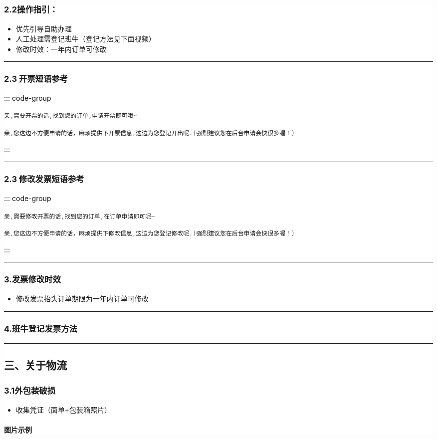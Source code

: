 ### 2.2操作指引：
- 优先引导自助办理
- 人工处理需登记班牛（登记方法见下面视频）
- 修改时效：一年内订单可修改
---

### 2.3 开票短语参考
::: code-group
``` c# [自行申请]
亲,需要开票的话,找到您的订单,申请开票即可哦~
``` 

``` c# [不愿意自己申请]
亲,您这边不方便申请的话，麻烦提供下开票信息,这边为您登记开出呢.(强烈建议您在后台申请会快很多喔！)
``` 
:::

---

### 2.3 修改发票短语参考
::: code-group
``` c# [自行修改]
亲,需要修改开票的话,找到您的订单,在订单申请即可呢~
``` 

``` c# [不愿意自己修改]
亲,您这边不方便申请的话，麻烦提供下修改信息,这边为您登记修改呢.(强烈建议您在后台申请会快很多喔！)
``` 
:::

---

### 3.发票修改时效
- 修改发票抬头订单期限为一年内订单可修改

---

### 4.班牛登记发票方法

<video src="./video/发票登记.mp4" controls="controls"></video>

---

## 三、关于物流

### 3.1外包装破损
- 收集凭证（面单+包装箱照片）
#### 图片示例